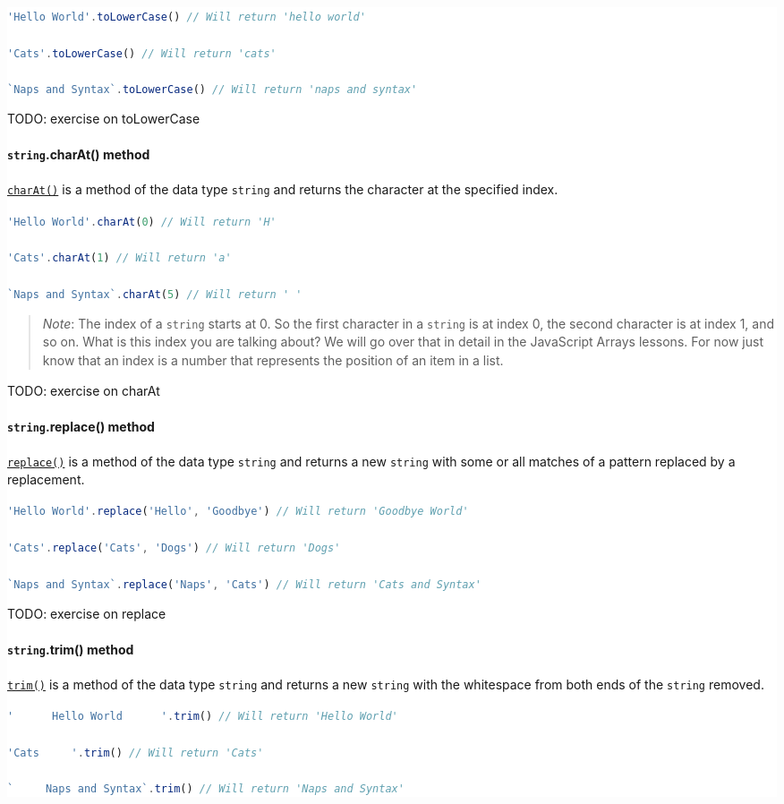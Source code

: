 ```js
'Hello World'.toLowerCase() // Will return 'hello world'

'Cats'.toLowerCase() // Will return 'cats'

`Naps and Syntax`.toLowerCase() // Will return 'naps and syntax'
```

TODO: exercise on toLowerCase

#### `string`.charAt() method

[`charAt()`](https://developer.mozilla.org/en-US/docs/Web/JavaScript/Reference/Global_Objects/String/charAt) is a method of the data type `string` and returns the character at the specified index.

```js
'Hello World'.charAt(0) // Will return 'H'

'Cats'.charAt(1) // Will return 'a'

`Naps and Syntax`.charAt(5) // Will return ' '
```

> *Note*: The index of a `string` starts at 0. So the first character in a `string` is at index 0, the second character is at index 1, and so on. What is this index you are talking about? We will go over that in detail in the JavaScript Arrays lessons. For now just know that an index is a number that represents the position of an item in a list.

TODO: exercise on charAt

#### `string`.replace() method

[`replace()`](https://developer.mozilla.org/en-US/docs/Web/JavaScript/Reference/Global_Objects/String/replace) is a method of the data type `string` and returns a new `string` with some or all matches of a pattern replaced by a replacement.

```js
'Hello World'.replace('Hello', 'Goodbye') // Will return 'Goodbye World'

'Cats'.replace('Cats', 'Dogs') // Will return 'Dogs'

`Naps and Syntax`.replace('Naps', 'Cats') // Will return 'Cats and Syntax'
```

TODO: exercise on replace

#### `string`.trim() method

[`trim()`](https://developer.mozilla.org/en-US/docs/Web/JavaScript/Reference/Global_Objects/String/trim) is a method of the data type `string` and returns a new `string` with the whitespace from both ends of the `string` removed.

```js
'      Hello World      '.trim() // Will return 'Hello World'

'Cats     '.trim() // Will return 'Cats'

`     Naps and Syntax`.trim() // Will return 'Naps and Syntax'
```
